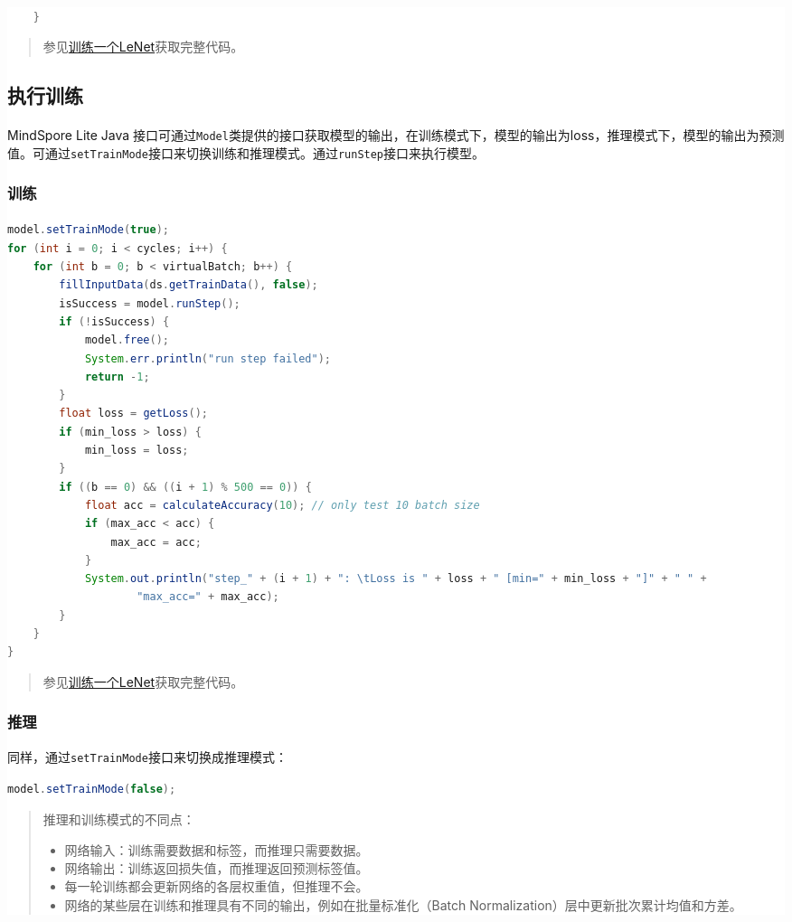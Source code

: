 ```java
    }
```

> 参见[训练一个LeNet](https://gitee.com/mindspore/mindspore/blob/r2.3.q1/mindspore/lite/examples/train_lenet_java/src/main/java/com/mindspore/lite/train_lenet/NetRunner.java)获取完整代码。

## 执行训练

MindSpore Lite Java 接口可通过`Model`类提供的接口获取模型的输出，在训练模式下，模型的输出为loss，推理模式下，模型的输出为预测值。可通过`setTrainMode`接口来切换训练和推理模式。通过`runStep`接口来执行模型。

### 训练

```java
model.setTrainMode(true);
for (int i = 0; i < cycles; i++) {
    for (int b = 0; b < virtualBatch; b++) {
        fillInputData(ds.getTrainData(), false);
        isSuccess = model.runStep();
        if (!isSuccess) {
            model.free();
            System.err.println("run step failed");
            return -1;
        }
        float loss = getLoss();
        if (min_loss > loss) {
            min_loss = loss;
        }
        if ((b == 0) && ((i + 1) % 500 == 0)) {
            float acc = calculateAccuracy(10); // only test 10 batch size
            if (max_acc < acc) {
                max_acc = acc;
            }
            System.out.println("step_" + (i + 1) + ": \tLoss is " + loss + " [min=" + min_loss + "]" + " " +
                    "max_acc=" + max_acc);
        }
    }
}
```

> 参见[训练一个LeNet](https://gitee.com/mindspore/mindspore/blob/r2.3.q1/mindspore/lite/examples/train_lenet_java/src/main/java/com/mindspore/lite/train_lenet/NetRunner.java)获取完整代码。

### 推理

同样，通过`setTrainMode`接口来切换成推理模式：

```java
model.setTrainMode(false);
```

> 推理和训练模式的不同点：
>
> - 网络输入：训练需要数据和标签，而推理只需要数据。
> - 网络输出：训练返回损失值，而推理返回预测标签值。
> - 每一轮训练都会更新网络的各层权重值，但推理不会。
> - 网络的某些层在训练和推理具有不同的输出，例如在批量标准化（Batch Normalization）层中更新批次累计均值和方差。
